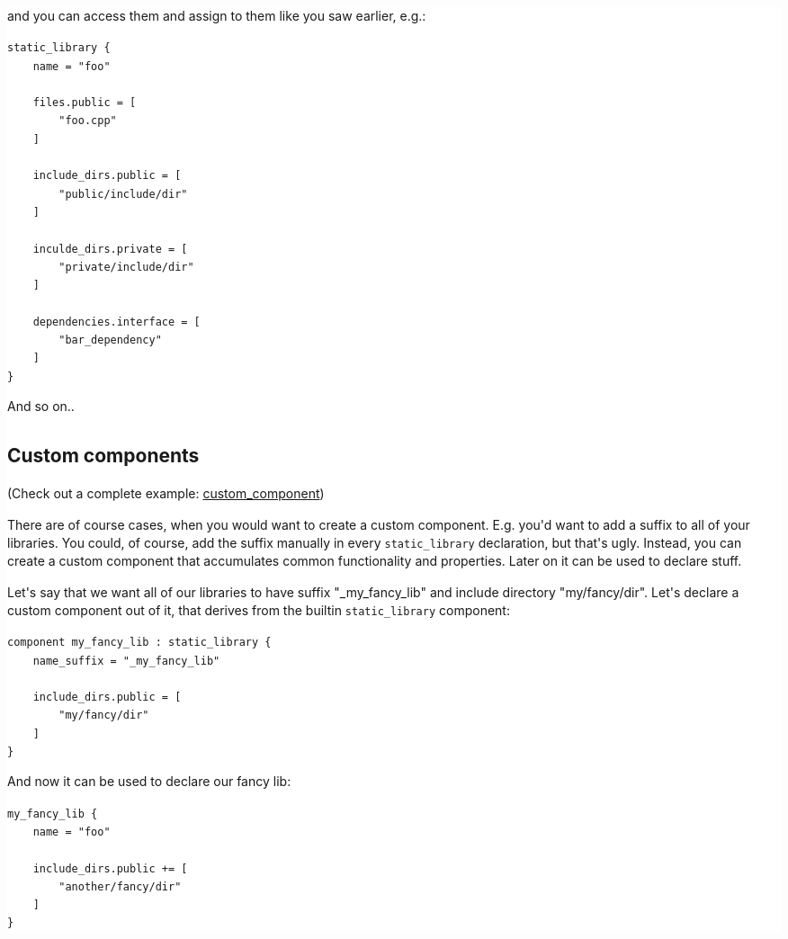 and you can access them and assign to them like you saw earlier, e.g.:
```
static_library {
    name = "foo"

    files.public = [
        "foo.cpp"
    ]

    include_dirs.public = [
        "public/include/dir"
    ]

    inculde_dirs.private = [
        "private/include/dir"
    ]

    dependencies.interface = [
        "bar_dependency"
    ]
}
```

And so on..

## Custom components
(Check out a complete example: [custom_component](https://github.com/stryku/cmakesl/tree/master/examples/custom_component))

There are of course cases, when you would want to create a custom component. E.g. you'd want to add a suffix to all of your libraries. You could, of course, add the suffix manually in every `static_library` declaration, but that's ugly. Instead, you can create a custom component that accumulates common functionality and properties. Later on it can be used to declare stuff.

Let's say that we want all of our libraries to have suffix "_my_fancy_lib" and include directory "my/fancy/dir". Let's declare a custom component out of it, that derives from the builtin `static_library` component:
```
component my_fancy_lib : static_library {
    name_suffix = "_my_fancy_lib"

    include_dirs.public = [
        "my/fancy/dir"
    ]
}
```

And now it can be used to declare our fancy lib:
```
my_fancy_lib {
    name = "foo"

    include_dirs.public += [
        "another/fancy/dir"
    ]
}
```
